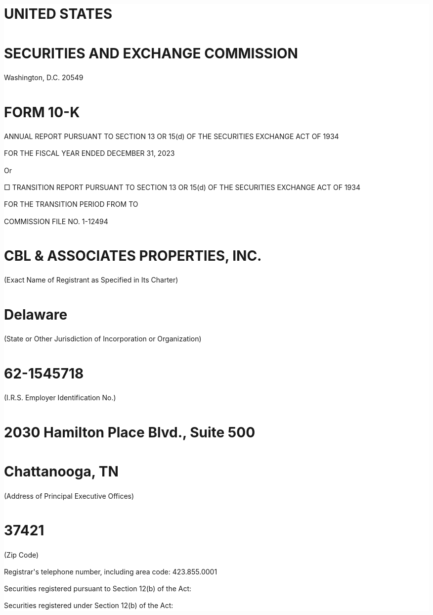 # UNITED STATES

# SECURITIES AND EXCHANGE COMMISSION

Washington, D.C. 20549

# FORM 10-K

ANNUAL REPORT PURSUANT TO SECTION 13 OR 15(d) OF THE SECURITIES EXCHANGE ACT OF 1934

FOR THE FISCAL YEAR ENDED DECEMBER 31, 2023

Or

□ TRANSITION REPORT PURSUANT TO SECTION 13 OR 15(d) OF THE SECURITIES EXCHANGE ACT OF 1934

FOR THE TRANSITION PERIOD FROM TO

COMMISSION FILE NO. 1-12494

# CBL & ASSOCIATES PROPERTIES, INC.

(Exact Name of Registrant as Specified in Its Charter)

# Delaware

(State or Other Jurisdiction of Incorporation or Organization)

# 62-1545718

(I.R.S. Employer Identification No.)

# 2030 Hamilton Place Blvd., Suite 500

# Chattanooga, TN

(Address of Principal Executive Offices)

# 37421

(Zip Code)

Registrar's telephone number, including area code: 423.855.0001

Securities registered pursuant to Section 12(b) of the Act:

Securities registered under Section 12(b) of the Act:
